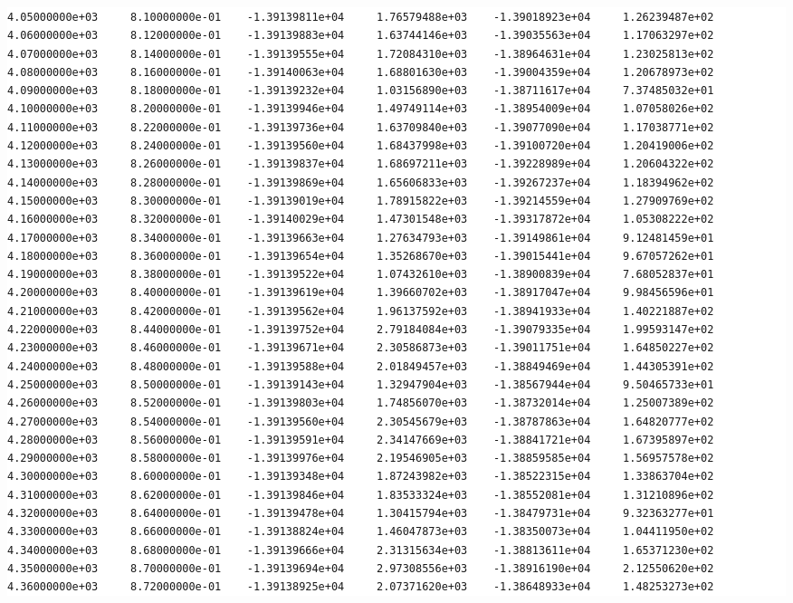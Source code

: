     4.05000000e+03     8.10000000e-01    -1.39139811e+04     1.76579488e+03    -1.39018923e+04     1.26239487e+02   
    4.06000000e+03     8.12000000e-01    -1.39139883e+04     1.63744146e+03    -1.39035563e+04     1.17063297e+02   
    4.07000000e+03     8.14000000e-01    -1.39139555e+04     1.72084310e+03    -1.38964631e+04     1.23025813e+02   
    4.08000000e+03     8.16000000e-01    -1.39140063e+04     1.68801630e+03    -1.39004359e+04     1.20678973e+02   
    4.09000000e+03     8.18000000e-01    -1.39139232e+04     1.03156890e+03    -1.38711617e+04     7.37485032e+01   
    4.10000000e+03     8.20000000e-01    -1.39139946e+04     1.49749114e+03    -1.38954009e+04     1.07058026e+02   
    4.11000000e+03     8.22000000e-01    -1.39139736e+04     1.63709840e+03    -1.39077090e+04     1.17038771e+02   
    4.12000000e+03     8.24000000e-01    -1.39139560e+04     1.68437998e+03    -1.39100720e+04     1.20419006e+02   
    4.13000000e+03     8.26000000e-01    -1.39139837e+04     1.68697211e+03    -1.39228989e+04     1.20604322e+02   
    4.14000000e+03     8.28000000e-01    -1.39139869e+04     1.65606833e+03    -1.39267237e+04     1.18394962e+02   
    4.15000000e+03     8.30000000e-01    -1.39139019e+04     1.78915822e+03    -1.39214559e+04     1.27909769e+02   
    4.16000000e+03     8.32000000e-01    -1.39140029e+04     1.47301548e+03    -1.39317872e+04     1.05308222e+02   
    4.17000000e+03     8.34000000e-01    -1.39139663e+04     1.27634793e+03    -1.39149861e+04     9.12481459e+01   
    4.18000000e+03     8.36000000e-01    -1.39139654e+04     1.35268670e+03    -1.39015441e+04     9.67057262e+01   
    4.19000000e+03     8.38000000e-01    -1.39139522e+04     1.07432610e+03    -1.38900839e+04     7.68052837e+01   
    4.20000000e+03     8.40000000e-01    -1.39139619e+04     1.39660702e+03    -1.38917047e+04     9.98456596e+01   
    4.21000000e+03     8.42000000e-01    -1.39139562e+04     1.96137592e+03    -1.38941933e+04     1.40221887e+02   
    4.22000000e+03     8.44000000e-01    -1.39139752e+04     2.79184084e+03    -1.39079335e+04     1.99593147e+02   
    4.23000000e+03     8.46000000e-01    -1.39139671e+04     2.30586873e+03    -1.39011751e+04     1.64850227e+02   
    4.24000000e+03     8.48000000e-01    -1.39139588e+04     2.01849457e+03    -1.38849469e+04     1.44305391e+02   
    4.25000000e+03     8.50000000e-01    -1.39139143e+04     1.32947904e+03    -1.38567944e+04     9.50465733e+01   
    4.26000000e+03     8.52000000e-01    -1.39139803e+04     1.74856070e+03    -1.38732014e+04     1.25007389e+02   
    4.27000000e+03     8.54000000e-01    -1.39139560e+04     2.30545679e+03    -1.38787863e+04     1.64820777e+02   
    4.28000000e+03     8.56000000e-01    -1.39139591e+04     2.34147669e+03    -1.38841721e+04     1.67395897e+02   
    4.29000000e+03     8.58000000e-01    -1.39139976e+04     2.19546905e+03    -1.38859585e+04     1.56957578e+02   
    4.30000000e+03     8.60000000e-01    -1.39139348e+04     1.87243982e+03    -1.38522315e+04     1.33863704e+02   
    4.31000000e+03     8.62000000e-01    -1.39139846e+04     1.83533324e+03    -1.38552081e+04     1.31210896e+02   
    4.32000000e+03     8.64000000e-01    -1.39139478e+04     1.30415794e+03    -1.38479731e+04     9.32363277e+01   
    4.33000000e+03     8.66000000e-01    -1.39138824e+04     1.46047873e+03    -1.38350073e+04     1.04411950e+02   
    4.34000000e+03     8.68000000e-01    -1.39139666e+04     2.31315634e+03    -1.38813611e+04     1.65371230e+02   
    4.35000000e+03     8.70000000e-01    -1.39139694e+04     2.97308556e+03    -1.38916190e+04     2.12550620e+02   
    4.36000000e+03     8.72000000e-01    -1.39138925e+04     2.07371620e+03    -1.38648933e+04     1.48253273e+02   